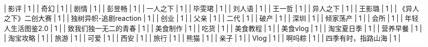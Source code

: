 | 影评 | 1 |
| 奇幻 | 1 |
| 剧情 | 1 |
| 彭昱畅 | 1 |
| 一人之下 | 1 |
| 毕雯珺 | 1 |
| 刘人语 | 1 |
| 王一哲 | 1 |
| 异人之下 | 1 |
| 王影璐 | 1 |
| 《异人之下》二创大赛 | 1 |
| 独树异帜-追剧reaction | 1 |
| 创业 | 1 |
| 父亲 | 1 |
| 二代 | 1 |
| 破产 | 1 |
| 深圳 | 1 |
| 倾家荡产 | 1 |
| 会所 | 1 |
| 年轻人生活图鉴2.0 | 1 |
| 致我们独一无二的青春 | 1 |
| 美食制作 | 1 |
| 吃货 | 1 |
| 美食教程 | 1 |
| 美食vlog | 1 |
| 淘宝夏日季 | 1 |
| 营养早餐 | 1 |
| 淘宝攻略 | 1 |
| 旅游 | 1 |
| 可爱 | 1 |
| 西安 | 1 |
| 旅行 | 1 |
| 熊猫 | 1 |
| 亲子 | 1 |
| Vlog | 1 |
| 啊吗粽 | 1 |
| 四季有时，指路山海 | 1 |